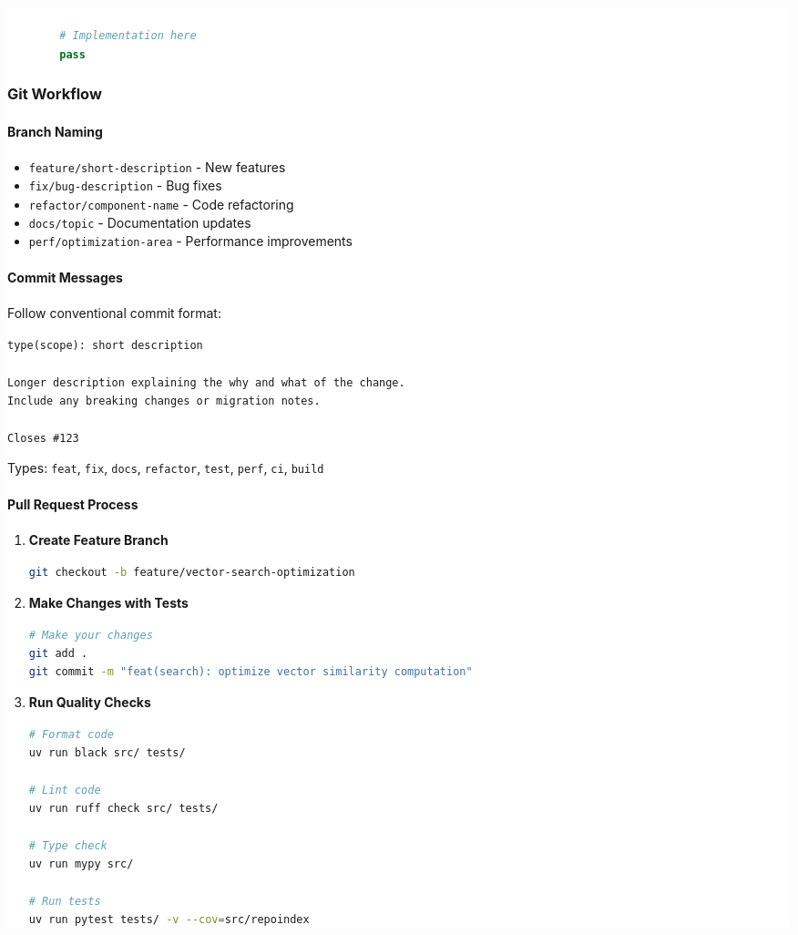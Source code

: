 ```python
        
        # Implementation here
        pass
```

### Git Workflow

#### Branch Naming
- `feature/short-description` - New features
- `fix/bug-description` - Bug fixes
- `refactor/component-name` - Code refactoring
- `docs/topic` - Documentation updates
- `perf/optimization-area` - Performance improvements

#### Commit Messages
Follow conventional commit format:

```
type(scope): short description

Longer description explaining the why and what of the change.
Include any breaking changes or migration notes.

Closes #123
```

Types: `feat`, `fix`, `docs`, `refactor`, `test`, `perf`, `ci`, `build`

#### Pull Request Process

1. **Create Feature Branch**
   ```bash
   git checkout -b feature/vector-search-optimization
   ```

2. **Make Changes with Tests**
   ```bash
   # Make your changes
   git add .
   git commit -m "feat(search): optimize vector similarity computation"
   ```

3. **Run Quality Checks**
   ```bash
   # Format code
   uv run black src/ tests/
   
   # Lint code  
   uv run ruff check src/ tests/
   
   # Type check
   uv run mypy src/
   
   # Run tests
   uv run pytest tests/ -v --cov=src/repoindex
   ```
